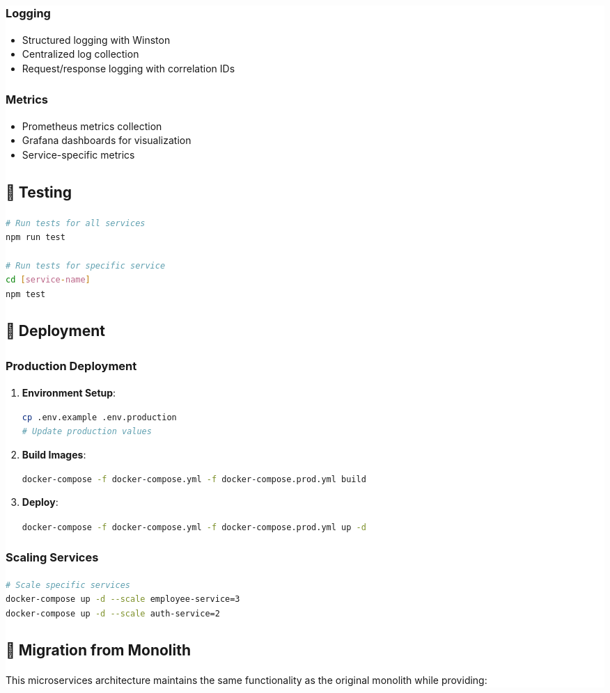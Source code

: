 ### Logging
- Structured logging with Winston
- Centralized log collection
- Request/response logging with correlation IDs

### Metrics
- Prometheus metrics collection
- Grafana dashboards for visualization
- Service-specific metrics

## 🧪 Testing

```bash
# Run tests for all services
npm run test

# Run tests for specific service
cd [service-name]
npm test
```

## 🚀 Deployment

### Production Deployment

1. **Environment Setup**:
   ```bash
   cp .env.example .env.production
   # Update production values
   ```

2. **Build Images**:
   ```bash
   docker-compose -f docker-compose.yml -f docker-compose.prod.yml build
   ```

3. **Deploy**:
   ```bash
   docker-compose -f docker-compose.yml -f docker-compose.prod.yml up -d
   ```

### Scaling Services

```bash
# Scale specific services
docker-compose up -d --scale employee-service=3
docker-compose up -d --scale auth-service=2
```

## 🔄 Migration from Monolith

This microservices architecture maintains the same functionality as the original monolith while providing:
